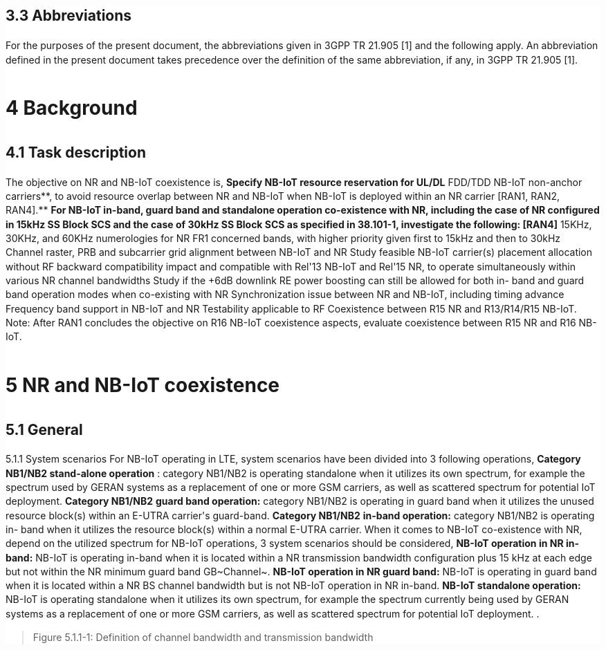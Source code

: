 ## 3.3 Abbreviations
For the purposes of the present document, the abbreviations given in 3GPP TR
21.905 [1] and the following apply. An abbreviation defined in the present
document takes precedence over the definition of the same abbreviation, if
any, in 3GPP TR 21.905 [1].
# 4 Background
## 4.1 Task description
The objective on NR and NB-IoT coexistence is,
**Specify NB-IoT resource reservation for UL/DL** FDD/TDD NB-IoT non-anchor
carriers**, to avoid resource overlap between NR and NB-IoT when NB-IoT is
deployed within an NR carrier [RAN1, RAN2, RAN4].**
**For NB-IoT in-band, guard band and standalone operation co-existence with
NR, including the case of NR configured in 15kHz SS Block SCS and the case of
30kHz SS Block SCS as specified in 38.101-1, investigate the following:
[RAN4]**
15KHz, 30KHz, and 60KHz numerologies for NR FR1 concerned bands, with higher
priority given first to 15kHz and then to 30kHz
Channel raster, PRB and subcarrier grid alignment between NB-IoT and NR
Study feasible NB-IoT carrier(s) placement allocation without RF backward
compatibility impact and compatible with Rel'13 NB-IoT and Rel'15 NR, to
operate simultaneously within various NR channel bandwidths
Study if the +6dB downlink RE power boosting can still be allowed for both in-
band and guard band operation modes when co-existing with NR
Synchronization issue between NR and NB-IoT, including timing advance
Frequency band support in NB-IoT and NR
Testability applicable to RF
Coexistence between R15 NR and R13/R14/R15 NB-IoT.
Note: After RAN1 concludes the objective on R16 NB-IoT coexistence aspects,
evaluate coexistence between R15 NR and R16 NB-IoT.
# 5 NR and NB-IoT coexistence
## 5.1 General
5.1.1 System scenarios
For NB-IoT operating in LTE, system scenarios have been divided into 3
following operations,
**Category NB1/NB2 stand-alone operation** : category NB1/NB2 is operating
standalone when it utilizes its own spectrum, for example the spectrum used by
GERAN systems as a replacement of one or more GSM carriers, as well as
scattered spectrum for potential IoT deployment.
**Category NB1/NB2** **guard band operation:** category NB1/NB2 is operating
in guard band when it utilizes the unused resource block(s) within an E-UTRA
carrier's guard-band.
**Category NB1/NB2** **in-band operation:** category NB1/NB2 is operating in-
band when it utilizes the resource block(s) within a normal E-UTRA carrier.
When it comes to NB-IoT co-existence with NR, depend on the utilized spectrum
for NB-IoT operations, 3 system scenarios should be considered,
**NB-IoT operation in NR in-band:** NB-IoT is operating in-band when it is
located within a NR transmission bandwidth configuration plus 15 kHz at each
edge but not within the NR minimum guard band GB~Channel~.
**NB-IoT operation in NR guard band:** NB-IoT is operating in guard band when
it is located within a NR BS channel bandwidth but is not NB-IoT operation in
NR in-band.
**NB-IoT standalone operation:** NB-IoT is operating standalone when it
utilizes its own spectrum, for example the spectrum currently being used by
GERAN systems as a replacement of one or more GSM carriers, as well as
scattered spectrum for potential IoT deployment.
.
> Figure 5.1.1-1: Definition of channel bandwidth and transmission bandwidth